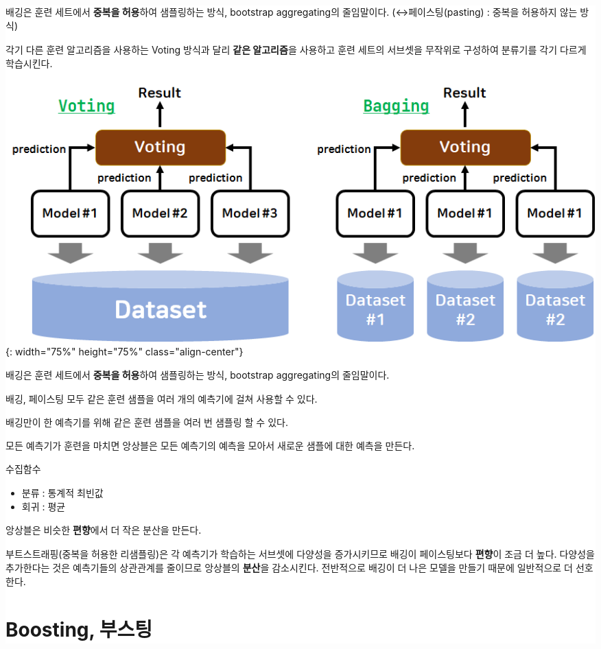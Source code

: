 배깅은 훈련 세트에서 **중복을 허용**하여 샘플링하는 방식, bootstrap aggregating의 줄임말이다.
(↔페이스팅(pasting) : 중복을 허용하지 않는 방식)

각기 다른 훈련 알고리즘을 사용하는 Voting 방식과 달리 **같은 알고리즘**을 사용하고 훈련 세트의 서브셋을 무작위로 구성하여 분류기를 각기 다르게 학습시킨다.

![voting_bagging](../../../assets/images/ai/voting_bagging.png){: width="75%" height="75%" class="align-center"}

배깅은 훈련 세트에서 **중복을 허용**하여 샘플링하는 방식, bootstrap aggregating의 줄임말이다.

배깅, 페이스팅 모두 같은 훈련 샘플을 여러 개의 예측기에 걸쳐 사용할 수 있다.

배깅만이 한 예측기를 위해 같은 훈련 샘플을 여러 번 샘플링 할 수 있다.

모든 예측기가 훈련을 마치면 앙상블은 모든 예측기의 예측을 모아서 새로운 샘플에 대한 예측을 만든다. 

수집함수
 - 분류 : 통계적 최빈값
 - 회귀 : 평균

앙상블은 비슷한 **편향**에서 더 작은 분산을 만든다.

부트스트래핑(중복을 허용한 리샘플링)은 각 예측기가 학습하는 서브셋에 다양성을 증가시키므로 배깅이 페이스팅보다 **편향**이 조금 더 높다. 다양성을 추가한다는 것은 예측기들의 상관관계를 줄이므로 앙상블의 **분산**을 감소시킨다. 전반적으로 배깅이 더 나은 모델을 만들기 때문에 일반적으로 더 선호한다.


# Boosting, 부스팅
